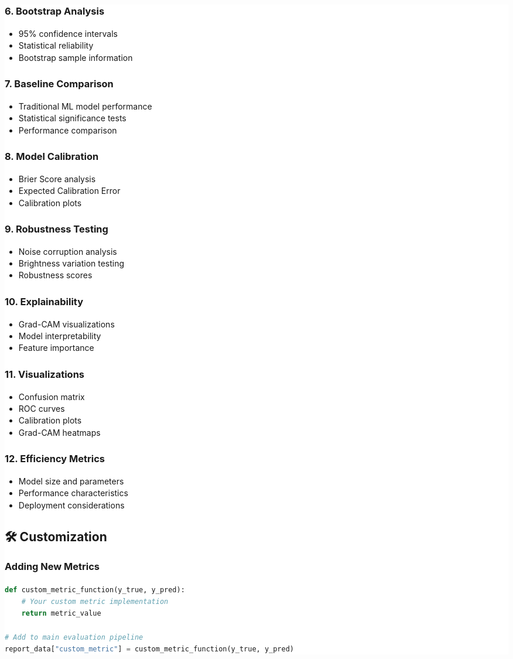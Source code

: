 ### 6. **Bootstrap Analysis**

- 95% confidence intervals
- Statistical reliability
- Bootstrap sample information

### 7. **Baseline Comparison**

- Traditional ML model performance
- Statistical significance tests
- Performance comparison

### 8. **Model Calibration**

- Brier Score analysis
- Expected Calibration Error
- Calibration plots

### 9. **Robustness Testing**

- Noise corruption analysis
- Brightness variation testing
- Robustness scores

### 10. **Explainability**

- Grad-CAM visualizations
- Model interpretability
- Feature importance

### 11. **Visualizations**

- Confusion matrix
- ROC curves
- Calibration plots
- Grad-CAM heatmaps

### 12. **Efficiency Metrics**

- Model size and parameters
- Performance characteristics
- Deployment considerations

## 🛠️ Customization

### Adding New Metrics

```python
def custom_metric_function(y_true, y_pred):
    # Your custom metric implementation
    return metric_value

# Add to main evaluation pipeline
report_data["custom_metric"] = custom_metric_function(y_true, y_pred)
```
